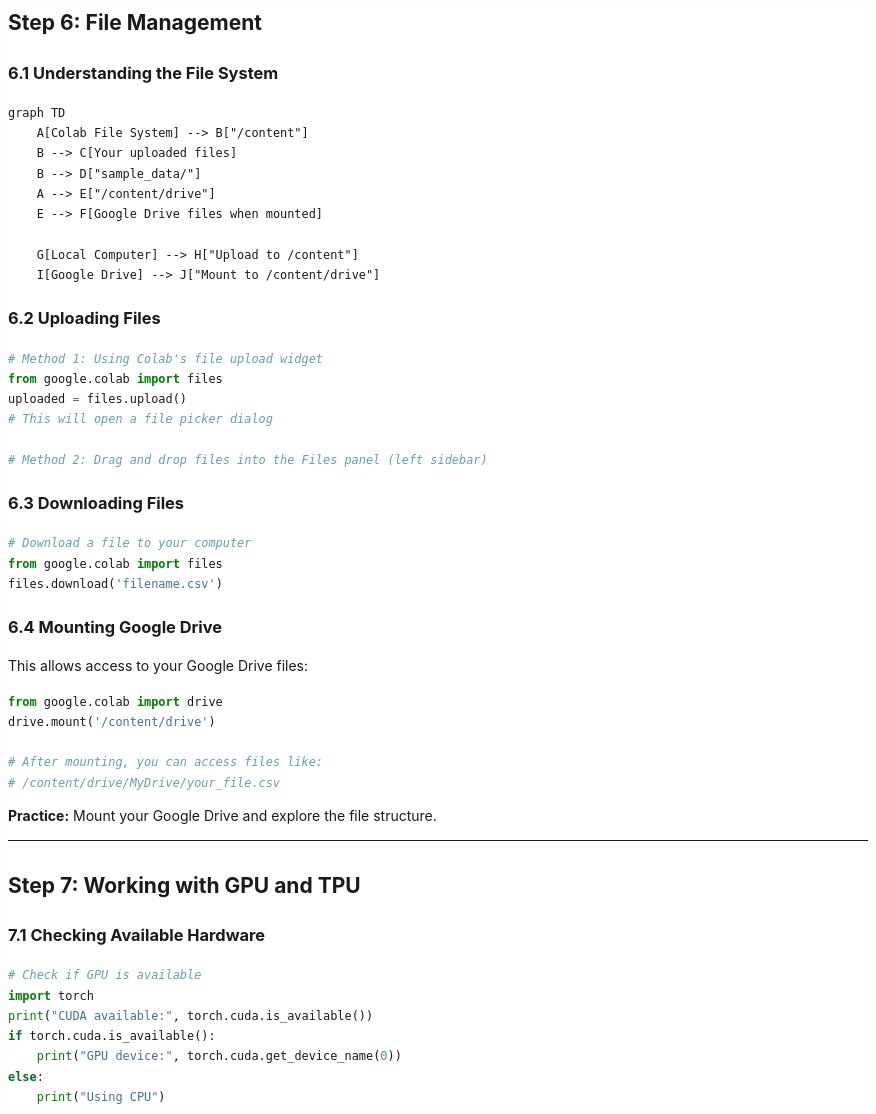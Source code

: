 
## Step 6: File Management

### 6.1 Understanding the File System

```mermaid
graph TD
    A[Colab File System] --> B["/content"]
    B --> C[Your uploaded files]
    B --> D["sample_data/"]
    A --> E["/content/drive"]
    E --> F[Google Drive files when mounted]
    
    G[Local Computer] --> H["Upload to /content"]
    I[Google Drive] --> J["Mount to /content/drive"]
```

### 6.2 Uploading Files
```python
# Method 1: Using Colab's file upload widget
from google.colab import files
uploaded = files.upload()
# This will open a file picker dialog

# Method 2: Drag and drop files into the Files panel (left sidebar)
```

### 6.3 Downloading Files
```python
# Download a file to your computer
from google.colab import files
files.download('filename.csv')
```

### 6.4 Mounting Google Drive
This allows access to your Google Drive files:

```python
from google.colab import drive
drive.mount('/content/drive')

# After mounting, you can access files like:
# /content/drive/MyDrive/your_file.csv
```

**Practice:** Mount your Google Drive and explore the file structure.

---

## Step 7: Working with GPU and TPU

### 7.1 Checking Available Hardware
```python
# Check if GPU is available
import torch
print("CUDA available:", torch.cuda.is_available())
if torch.cuda.is_available():
    print("GPU device:", torch.cuda.get_device_name(0))
else:
    print("Using CPU")
```

